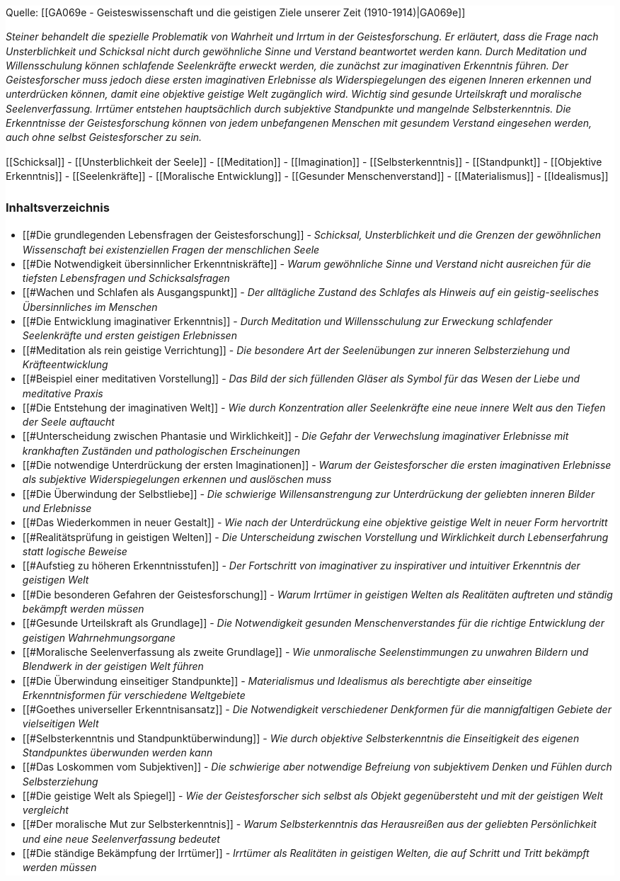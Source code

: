 Quelle: [[GA069e - Geisteswissenschaft und die geistigen Ziele unserer Zeit (1910-1914)|GA069e]]

_Steiner behandelt die spezielle Problematik von Wahrheit und Irrtum in der Geistesforschung. Er erläutert, dass die Frage nach Unsterblichkeit und Schicksal nicht durch gewöhnliche Sinne und Verstand beantwortet werden kann. Durch Meditation und Willensschulung können schlafende Seelenkräfte erweckt werden, die zunächst zur imaginativen Erkenntnis führen. Der Geistesforscher muss jedoch diese ersten imaginativen Erlebnisse als Widerspiegelungen des eigenen Inneren erkennen und unterdrücken können, damit eine objektive geistige Welt zugänglich wird. Wichtig sind gesunde Urteilskraft und moralische Seelenverfassung. Irrtümer entstehen hauptsächlich durch subjektive Standpunkte und mangelnde Selbsterkenntnis. Die Erkenntnisse der Geistesforschung können von jedem unbefangenen Menschen mit gesundem Verstand eingesehen werden, auch ohne selbst Geistesforscher zu sein._

[[Schicksal]] - [[Unsterblichkeit der Seele]] - [[Meditation]] - [[Imagination]] - [[Selbsterkenntnis]] - [[Standpunkt]] - [[Objektive Erkenntnis]] - [[Seelenkräfte]] - [[Moralische Entwicklung]] - [[Gesunder Menschenverstand]] - [[Materialismus]] - [[Idealismus]]

### Inhaltsverzeichnis

- [[#Die grundlegenden Lebensfragen der Geistesforschung]] - _Schicksal, Unsterblichkeit und die Grenzen der gewöhnlichen Wissenschaft bei existenziellen Fragen der menschlichen Seele_
- [[#Die Notwendigkeit übersinnlicher Erkenntniskräfte]] - _Warum gewöhnliche Sinne und Verstand nicht ausreichen für die tiefsten Lebensfragen und Schicksalsfragen_
- [[#Wachen und Schlafen als Ausgangspunkt]] - _Der alltägliche Zustand des Schlafes als Hinweis auf ein geistig-seelisches Übersinnliches im Menschen_
- [[#Die Entwicklung imaginativer Erkenntnis]] - _Durch Meditation und Willensschulung zur Erweckung schlafender Seelenkräfte und ersten geistigen Erlebnissen_
- [[#Meditation als rein geistige Verrichtung]] - _Die besondere Art der Seelenübungen zur inneren Selbsterziehung und Kräfteentwicklung_
- [[#Beispiel einer meditativen Vorstellung]] - _Das Bild der sich füllenden Gläser als Symbol für das Wesen der Liebe und meditative Praxis_
- [[#Die Entstehung der imaginativen Welt]] - _Wie durch Konzentration aller Seelenkräfte eine neue innere Welt aus den Tiefen der Seele auftaucht_
- [[#Unterscheidung zwischen Phantasie und Wirklichkeit]] - _Die Gefahr der Verwechslung imaginativer Erlebnisse mit krankhaften Zuständen und pathologischen Erscheinungen_
- [[#Die notwendige Unterdrückung der ersten Imaginationen]] - _Warum der Geistesforscher die ersten imaginativen Erlebnisse als subjektive Widerspiegelungen erkennen und auslöschen muss_
- [[#Die Überwindung der Selbstliebe]] - _Die schwierige Willensanstrengung zur Unterdrückung der geliebten inneren Bilder und Erlebnisse_
- [[#Das Wiederkommen in neuer Gestalt]] - _Wie nach der Unterdrückung eine objektive geistige Welt in neuer Form hervortritt_
- [[#Realitätsprüfung in geistigen Welten]] - _Die Unterscheidung zwischen Vorstellung und Wirklichkeit durch Lebenserfahrung statt logische Beweise_
- [[#Aufstieg zu höheren Erkenntnisstufen]] - _Der Fortschritt von imaginativer zu inspirativer und intuitiver Erkenntnis der geistigen Welt_
- [[#Die besonderen Gefahren der Geistesforschung]] - _Warum Irrtümer in geistigen Welten als Realitäten auftreten und ständig bekämpft werden müssen_
- [[#Gesunde Urteilskraft als Grundlage]] - _Die Notwendigkeit gesunden Menschenverstandes für die richtige Entwicklung der geistigen Wahrnehmungsorgane_
- [[#Moralische Seelenverfassung als zweite Grundlage]] - _Wie unmoralische Seelenstimmungen zu unwahren Bildern und Blendwerk in der geistigen Welt führen_
- [[#Die Überwindung einseitiger Standpunkte]] - _Materialismus und Idealismus als berechtigte aber einseitige Erkenntnisformen für verschiedene Weltgebiete_
- [[#Goethes universeller Erkenntnisansatz]] - _Die Notwendigkeit verschiedener Denkformen für die mannigfaltigen Gebiete der vielseitigen Welt_
- [[#Selbsterkenntnis und Standpunktüberwindung]] - _Wie durch objektive Selbsterkenntnis die Einseitigkeit des eigenen Standpunktes überwunden werden kann_
- [[#Das Loskommen vom Subjektiven]] - _Die schwierige aber notwendige Befreiung von subjektivem Denken und Fühlen durch Selbsterziehung_
- [[#Die geistige Welt als Spiegel]] - _Wie der Geistesforscher sich selbst als Objekt gegenübersteht und mit der geistigen Welt vergleicht_
- [[#Der moralische Mut zur Selbsterkenntnis]] - _Warum Selbsterkenntnis das Herausreißen aus der geliebten Persönlichkeit und eine neue Seelenverfassung bedeutet_
- [[#Die ständige Bekämpfung der Irrtümer]] - _Irrtümer als Realitäten in geistigen Welten, die auf Schritt und Tritt bekämpft werden müssen_